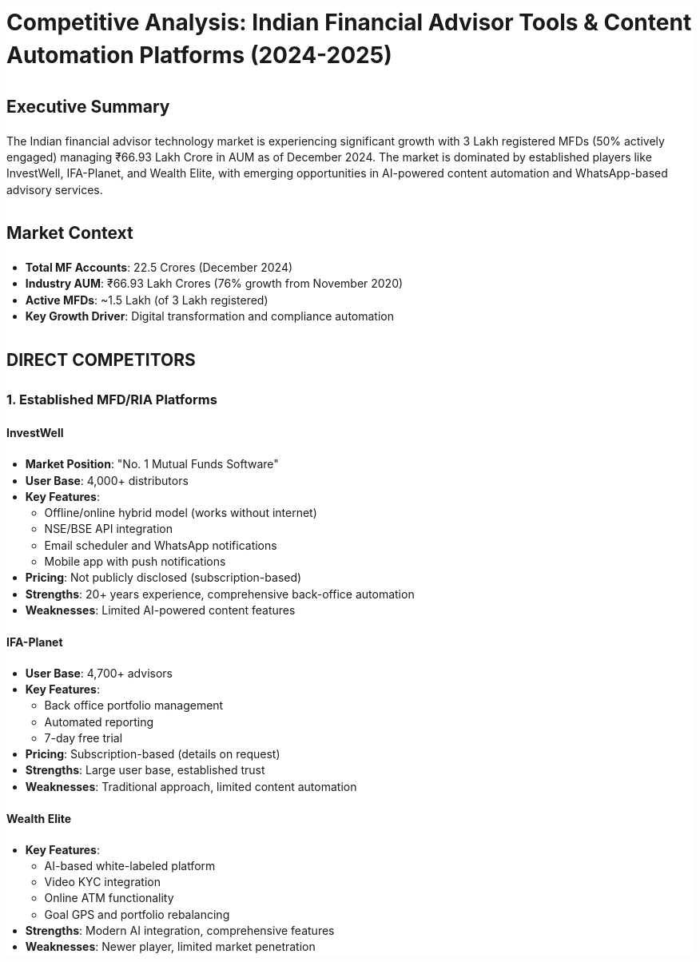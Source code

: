 # Competitive Analysis: Indian Financial Advisor Tools & Content Automation Platforms (2024-2025)

## Executive Summary

The Indian financial advisor technology market is experiencing significant growth with 3 Lakh registered MFDs (50% actively engaged) managing ₹66.93 Lakh Crore in AUM as of December 2024. The market is dominated by established players like InvestWell, IFA-Planet, and Wealth Elite, with emerging opportunities in AI-powered content automation and WhatsApp-based advisory services.

## Market Context

- **Total MF Accounts**: 22.5 Crores (December 2024)
- **Industry AUM**: ₹66.93 Lakh Crores (76% growth from November 2020)
- **Active MFDs**: ~1.5 Lakh (of 3 Lakh registered)
- **Key Growth Driver**: Digital transformation and compliance automation

## DIRECT COMPETITORS

### 1. Established MFD/RIA Platforms

#### InvestWell
- **Market Position**: "No. 1 Mutual Funds Software"
- **User Base**: 4,000+ distributors
- **Key Features**:
  - Offline/online hybrid model (works without internet)
  - NSE/BSE API integration
  - Email scheduler and WhatsApp notifications
  - Mobile app with push notifications
- **Pricing**: Not publicly disclosed (subscription-based)
- **Strengths**: 20+ years experience, comprehensive back-office automation
- **Weaknesses**: Limited AI-powered content features

#### IFA-Planet
- **User Base**: 4,700+ advisors
- **Key Features**:
  - Back office portfolio management
  - Automated reporting
  - 7-day free trial
- **Pricing**: Subscription-based (details on request)
- **Strengths**: Large user base, established trust
- **Weaknesses**: Traditional approach, limited content automation

#### Wealth Elite
- **Key Features**:
  - AI-based white-labeled platform
  - Video KYC integration
  - Online ATM functionality
  - Goal GPS and portfolio rebalancing
- **Strengths**: Modern AI integration, comprehensive features
- **Weaknesses**: Newer player, limited market penetration
